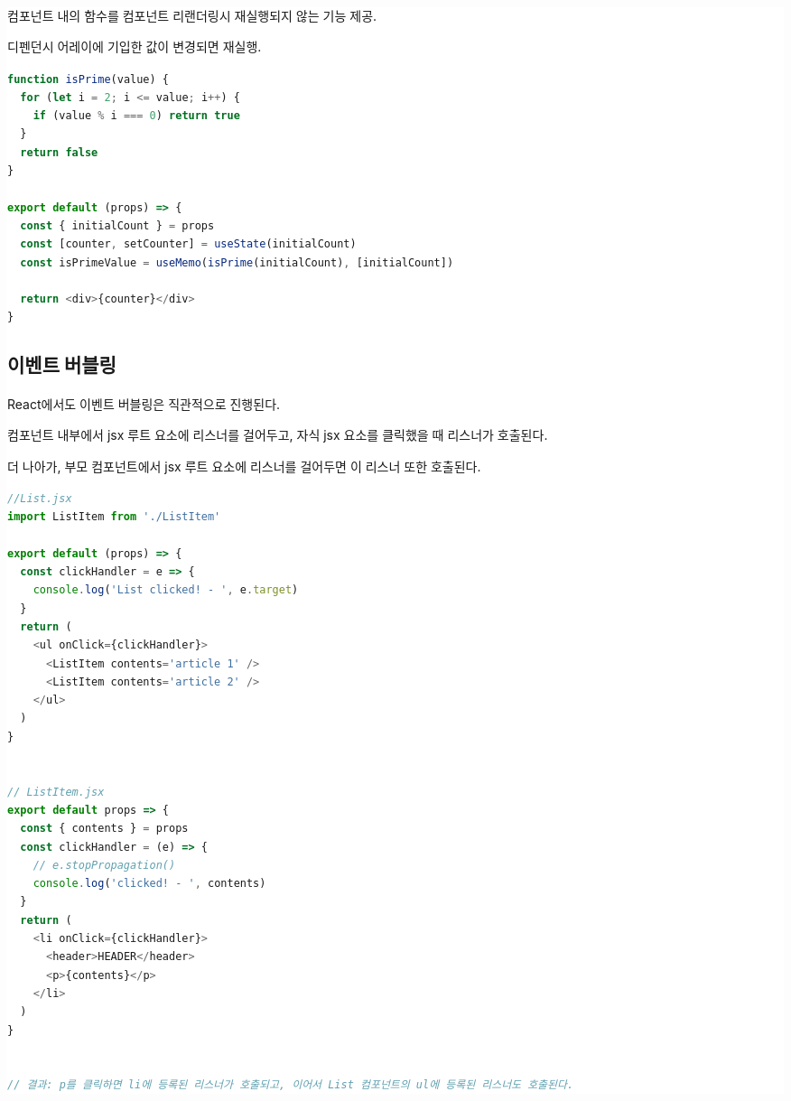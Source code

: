 컴포넌트 내의 함수를 컴포넌트 리랜더링시 재실행되지 않는 기능 제공.

디펜던시 어레이에 기입한 값이 변경되면 재실행.

```js
function isPrime(value) {
  for (let i = 2; i <= value; i++) {
    if (value % i === 0) return true
  }
  return false
}

export default (props) => {
  const { initialCount } = props
  const [counter, setCounter] = useState(initialCount)
  const isPrimeValue = useMemo(isPrime(initialCount), [initialCount])

  return <div>{counter}</div>
}
```

## 이벤트 버블링

React에서도 이벤트 버블링은 직관적으로 진행된다.

컴포넌트 내부에서 jsx 루트 요소에 리스너를 걸어두고, 자식 jsx 요소를 클릭했을 때 리스너가 호출된다.

더 나아가, 부모 컴포넌트에서 jsx 루트 요소에 리스너를 걸어두면 이 리스너 또한 호출된다.

```js
//List.jsx
import ListItem from './ListItem'

export default (props) => {
  const clickHandler = e => {
    console.log('List clicked! - ', e.target)
  }
  return (
    <ul onClick={clickHandler}>
      <ListItem contents='article 1' />
      <ListItem contents='article 2' />
    </ul>
  )
}


// ListItem.jsx
export default props => {
  const { contents } = props
  const clickHandler = (e) => {
    // e.stopPropagation()
    console.log('clicked! - ', contents)
  }
  return (
    <li onClick={clickHandler}>
      <header>HEADER</header>
      <p>{contents}</p>
    </li>
  )
}


// 결과: p를 클릭하면 li에 등록된 리스너가 호출되고, 이어서 List 컴포넌트의 ul에 등록된 리스너도 호출된다.
```
